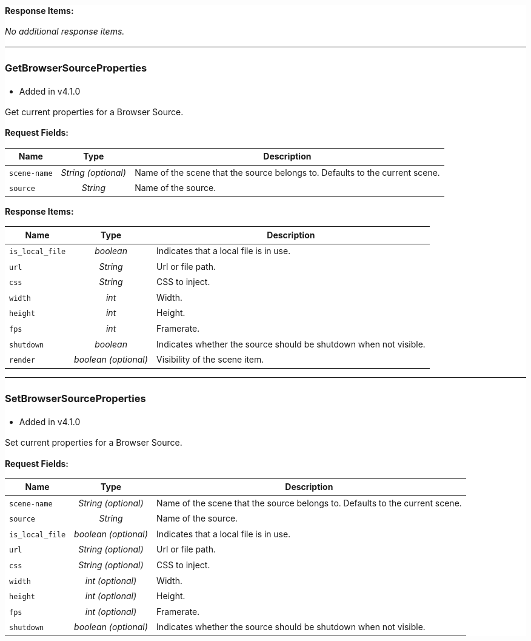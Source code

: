 
**Response Items:**

_No additional response items._

---

### GetBrowserSourceProperties


- Added in v4.1.0

Get current properties for a Browser Source.

**Request Fields:**

| Name | Type  | Description |
| ---- | :---: | ------------|
| `scene-name` | _String (optional)_ | Name of the scene that the source belongs to. Defaults to the current scene. |
| `source` | _String_ | Name of the source. |


**Response Items:**

| Name | Type  | Description |
| ---- | :---: | ------------|
| `is_local_file` | _boolean_ | Indicates that a local file is in use. |
| `url` | _String_ | Url or file path. |
| `css` | _String_ | CSS to inject. |
| `width` | _int_ | Width. |
| `height` | _int_ | Height. |
| `fps` | _int_ | Framerate. |
| `shutdown` | _boolean_ | Indicates whether the source should be shutdown when not visible. |
| `render` | _boolean (optional)_ | Visibility of the scene item. |


---

### SetBrowserSourceProperties


- Added in v4.1.0

Set current properties for a Browser Source.

**Request Fields:**

| Name | Type  | Description |
| ---- | :---: | ------------|
| `scene-name` | _String (optional)_ | Name of the scene that the source belongs to. Defaults to the current scene. |
| `source` | _String_ | Name of the source. |
| `is_local_file` | _boolean (optional)_ | Indicates that a local file is in use. |
| `url` | _String (optional)_ | Url or file path. |
| `css` | _String (optional)_ | CSS to inject. |
| `width` | _int (optional)_ | Width. |
| `height` | _int (optional)_ | Height. |
| `fps` | _int (optional)_ | Framerate. |
| `shutdown` | _boolean (optional)_ | Indicates whether the source should be shutdown when not visible. |